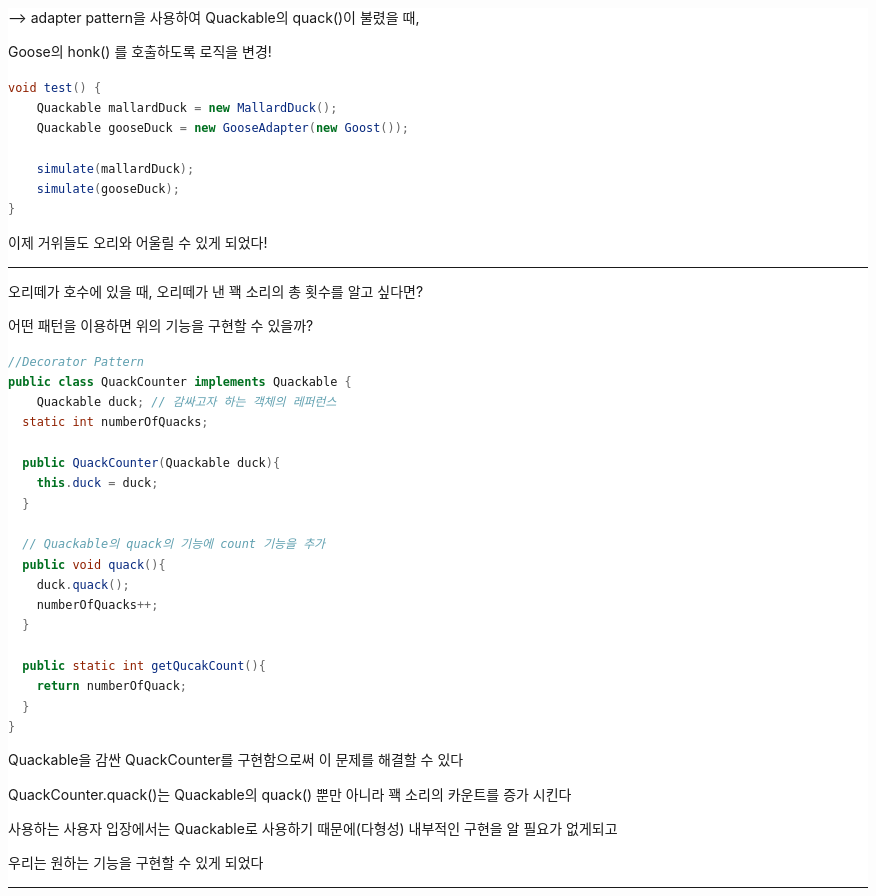 --> adapter pattern을 사용하여 Quackable의 quack()이 불렸을 때,

Goose의 honk() 를 호출하도록 로직을 변경!



```java
void test() {
	Quackable mallardDuck = new MallardDuck();
	Quackable gooseDuck = new GooseAdapter(new Goost());
	
	simulate(mallardDuck);
	simulate(gooseDuck);
}
```

이제 거위들도 오리와 어울릴 수 있게 되었다!



----------------

오리떼가 호수에 있을 때, 오리떼가 낸 꽥 소리의 총 횟수를 알고 싶다면?

어떤 패턴을 이용하면 위의 기능을 구현할 수 있을까?



```java
//Decorator Pattern
public class QuackCounter implements Quackable {
	Quackable duck; // 감싸고자 하는 객체의 레퍼런스
  static int numberOfQuacks;
  
  public QuackCounter(Quackable duck){
    this.duck = duck;
  }
  
  // Quackable의 quack의 기능에 count 기능을 추가
  public void quack(){
    duck.quack();
    numberOfQuacks++; 
  }

  public static int getQucakCount(){
    return numberOfQuack;
  }
}
```

Quackable을 감싼 QuackCounter를 구현함으로써 이 문제를 해결할 수 있다

QuackCounter.quack()는 Quackable의 quack() 뿐만 아니라 꽥 소리의 카운트를 증가 시킨다

사용하는 사용자 입장에서는 Quackable로 사용하기 때문에(다형성) 내부적인 구현을 알 필요가 없게되고

우리는 원하는 기능을 구현할 수 있게 되었다



----
